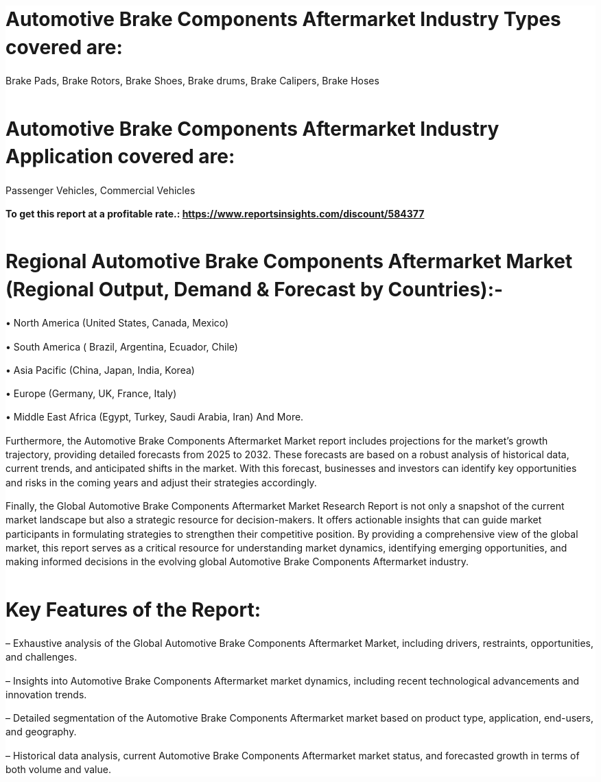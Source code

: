 # <strong>Automotive Brake Components Aftermarket Industry Types covered are:</strong>

Brake Pads, Brake Rotors, Brake Shoes, Brake drums, Brake Calipers, Brake Hoses

# <strong>Automotive Brake Components Aftermarket Industry Application covered are:</strong>

Passenger Vehicles, Commercial Vehicles

<strong>To get this report at a profitable rate.: <a href=https://www.reportsinsights.com/discount/584377>https://www.reportsinsights.com/discount/584377</a></strong>

# <strong>Regional Automotive Brake Components Aftermarket Market (Regional Output, Demand &amp; Forecast by Countries):-</strong>

• North America (United States, Canada, Mexico)

• South America ( Brazil, Argentina, Ecuador, Chile)

• Asia Pacific (China, Japan, India, Korea)

• Europe (Germany, UK, France, Italy)

• Middle East Africa (Egypt, Turkey, Saudi Arabia, Iran) And More.

Furthermore, the Automotive Brake Components Aftermarket Market report includes projections for the market’s growth trajectory, providing detailed forecasts from 2025 to 2032. These forecasts are based on a robust analysis of historical data, current trends, and anticipated shifts in the market. With this forecast, businesses and investors can identify key opportunities and risks in the coming years and adjust their strategies accordingly.

Finally, the Global Automotive Brake Components Aftermarket Market Research Report is not only a snapshot of the current market landscape but also a strategic resource for decision-makers. It offers actionable insights that can guide market participants in formulating strategies to strengthen their competitive position. By providing a comprehensive view of the global market, this report serves as a critical resource for understanding market dynamics, identifying emerging opportunities, and making informed decisions in the evolving global Automotive Brake Components Aftermarket industry.

# <strong>Key Features of the Report:</strong>

– Exhaustive analysis of the Global Automotive Brake Components Aftermarket Market, including drivers, restraints, opportunities, and challenges.

– Insights into Automotive Brake Components Aftermarket market dynamics, including recent technological advancements and innovation trends.

– Detailed segmentation of the Automotive Brake Components Aftermarket market based on product type, application, end-users, and geography.

– Historical data analysis, current Automotive Brake Components Aftermarket market status, and forecasted growth in terms of both volume and value.
